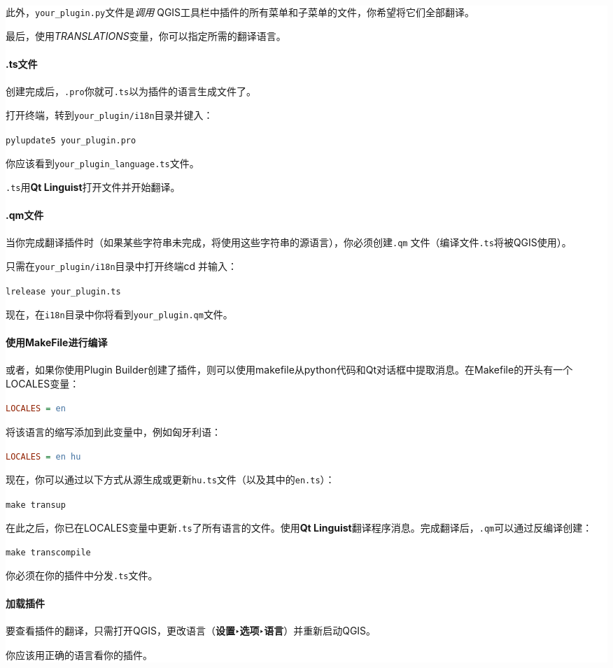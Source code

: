此外，`your_plugin.py`文件是*调用* QGIS工具栏中插件的所有菜单和子菜单的文件，你希望将它们全部翻译。

最后，使用*TRANSLATIONS*变量，你可以指定所需的翻译语言。

#### .ts文件

创建完成后，`.pro`你就可`.ts`以为插件的语言生成文件了。

打开终端，转到`your_plugin/i18n`目录并键入：

```shell
pylupdate5 your_plugin.pro
```

你应该看到`your_plugin_language.ts`文件。

`.ts`用**Qt Linguist**打开文件并开始翻译。

#### .qm文件

当你完成翻译插件时（如果某些字符串未完成，将使用这些字符串的源语言），你必须创建`.qm` 文件（编译文件`.ts`将被QGIS使用）。

只需在`your_plugin/i18n`目录中打开终端cd 并输入：

```shell
lrelease your_plugin.ts
```

现在，在`i18n`目录中你将看到`your_plugin.qm`文件。

#### 使用MakeFile进行编译

或者，如果你使用Plugin Builder创建了插件，则可以使用makefile从python代码和Qt对话框中提取消息。在Makefile的开头有一个LOCALES变量：

```ini
LOCALES = en
```

将该语言的缩写添加到此变量中，例如匈牙利语：

```ini
LOCALES = en hu
```

现在，你可以通过以下方式从源生成或更新`hu.ts`文件（以及其中的`en.ts`）：

```shell
make transup
```

在此之后，你已在LOCALES变量中更新`.ts`了所有语言的文件。使用**Qt Linguist**翻译程序消息。完成翻译后，`.qm`可以通过反编译创建：

```shell
make transcompile
```

你必须在你的插件中分发`.ts`文件。

#### 加载插件

要查看插件的翻译，只需打开QGIS，更改语言（**设置‣选项‣语言**）并重新启动QGIS。

你应该用正确的语言看你的插件。
